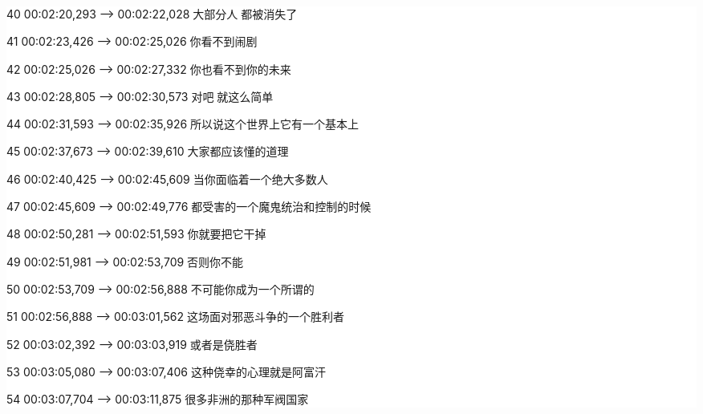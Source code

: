 40
00:02:20,293 –&gt; 00:02:22,028
大部分人 都被消失了
 
41
00:02:23,426 –&gt; 00:02:25,026
你看不到闹剧
 
42
00:02:25,026 –&gt; 00:02:27,332
你也看不到你的未来
 
43
00:02:28,805 –&gt; 00:02:30,573
对吧 就这么简单
 
44
00:02:31,593 –&gt; 00:02:35,926
所以说这个世界上它有一个基本上
 
45
00:02:37,673 –&gt; 00:02:39,610
大家都应该懂的道理
 
46
00:02:40,425 –&gt; 00:02:45,609
当你面临着一个绝大多数人
 
47
00:02:45,609 –&gt; 00:02:49,776
都受害的一个魔鬼统治和控制的时候
 
48
00:02:50,281 –&gt; 00:02:51,593
你就要把它干掉
 
49
00:02:51,981 –&gt; 00:02:53,709
否则你不能
 
50
00:02:53,709 –&gt; 00:02:56,888
不可能你成为一个所谓的
 
51
00:02:56,888 –&gt; 00:03:01,562
这场面对邪恶斗争的一个胜利者
 
52
00:03:02,392 –&gt; 00:03:03,919
或者是侥胜者
 
53
00:03:05,080 –&gt; 00:03:07,406
这种侥幸的心理就是阿富汗
 
54
00:03:07,704 –&gt; 00:03:11,875
很多非洲的那种军阀国家
 